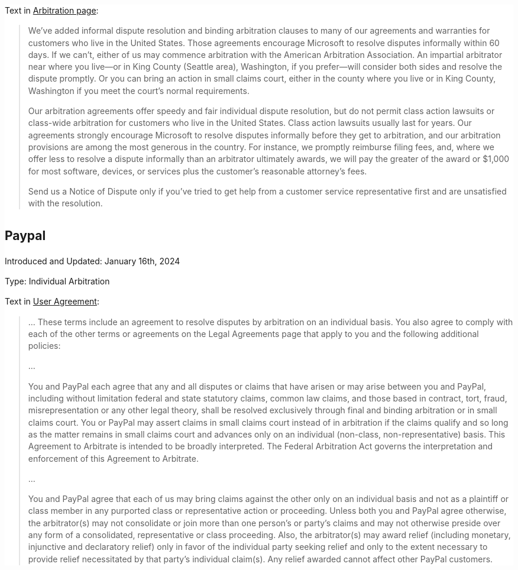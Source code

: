Text in [Arbitration page](https://www.microsoft.com/en-us/legal/arbitration):

> We’ve added informal dispute resolution and binding arbitration clauses to many of our agreements and warranties for customers who live in the United States. Those agreements encourage Microsoft to resolve disputes informally within 60 days. If we can’t, either of us may commence arbitration with the American Arbitration Association. An impartial arbitrator near where you live—or in King County (Seattle area), Washington, if you prefer—will consider both sides and resolve the dispute promptly. Or you can bring an action in small claims court, either in the county where you live or in King County, Washington if you meet the court’s normal requirements.
>
> Our arbitration agreements offer speedy and fair individual dispute resolution, but do not permit class action lawsuits or class-wide arbitration for customers who live in the United States. Class action lawsuits usually last for years. Our agreements strongly encourage Microsoft to resolve disputes informally before they get to arbitration, and our arbitration provisions are among the most generous in the country. For instance, we promptly reimburse filing fees, and, where we offer less to resolve a dispute informally than an arbitrator ultimately awards, we will pay the greater of the award or $1,000 for most software, devices, or services plus the customer’s reasonable attorney’s fees.
>
> Send us a Notice of Dispute only if you’ve tried to get help from a customer service representative first and are unsatisfied with the resolution.

## Paypal

Introduced and Updated: January 16th, 2024

Type: Individual Arbitration

Text in [User Agreement](https://www.paypal.com/us/legalhub/useragreement-full?locale.x=en_US#s6-agreement-arbitrate):

> ... These terms include an agreement to resolve disputes by arbitration on an individual basis. You also agree to comply with each of the other terms or agreements on the Legal Agreements page that apply to you and the following additional policies:
>
> ...
>
> You and PayPal each agree that any and all disputes or claims that have arisen or may arise between you and PayPal, including without limitation federal and state statutory claims, common law claims, and those based in contract, tort, fraud, misrepresentation or any other legal theory, shall be resolved exclusively through final and binding arbitration or in small claims court. You or PayPal may assert claims in small claims court instead of in arbitration if the claims qualify and so long as the matter remains in small claims court and advances only on an individual (non-class, non-representative) basis. This Agreement to Arbitrate is intended to be broadly interpreted. The Federal Arbitration Act governs the interpretation and enforcement of this Agreement to Arbitrate.
> 
> ...
>
> You and PayPal agree that each of us may bring claims against the other only on an individual basis and not as a plaintiff or class member in any purported class or representative action or proceeding. Unless both you and PayPal agree otherwise, the arbitrator(s) may not consolidate or join more than one person’s or party’s claims and may not otherwise preside over any form of a consolidated, representative or class proceeding. Also, the arbitrator(s) may award relief (including monetary, injunctive and declaratory relief) only in favor of the individual party seeking relief and only to the extent necessary to provide relief necessitated by that party’s individual claim(s). Any relief awarded cannot affect other PayPal customers.
